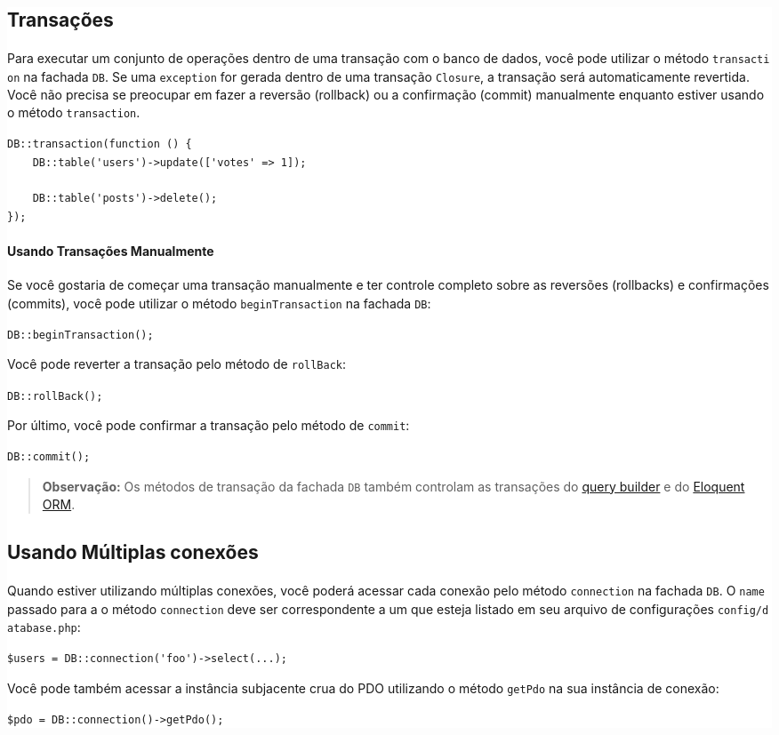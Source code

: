 <a name="database-transactions"></a>
## Transações 

Para executar um conjunto de operações dentro de uma transação com o banco de dados, você pode utilizar o método `transaction` na fachada `DB`. Se uma `exception` for gerada dentro de uma transação `Closure`, a transação será automaticamente revertida. Você não precisa se preocupar em fazer a reversão (rollback) ou a confirmação (commit) manualmente enquanto estiver usando o método `transaction`.

	DB::transaction(function () {
		DB::table('users')->update(['votes' => 1]);

		DB::table('posts')->delete();
	});

#### Usando Transações Manualmente

Se você gostaria de começar uma transação manualmente e ter controle completo sobre as reversões (rollbacks) e confirmações (commits), você pode utilizar o método `beginTransaction` na fachada `DB`:

	DB::beginTransaction();

Você pode reverter a transação pelo método de `rollBack`:

	DB::rollBack();

Por último, você pode confirmar a transação pelo método de `commit`:

	DB::commit();

> **Observação:** Os métodos de transação da fachada `DB` também controlam as transações do [query builder](/docs/{{version}}/queries) e do [Eloquent ORM](/docs/{{version}}/eloquent).

<a name="accessing-connections"></a>
## Usando Múltiplas conexões

Quando estiver utilizando múltiplas conexões, você poderá acessar cada conexão pelo método `connection` na fachada `DB`. O `name` passado para a o método `connection` deve ser correspondente a um que esteja listado em seu arquivo de configurações `config/database.php`:

	$users = DB::connection('foo')->select(...);

Você pode também acessar a instância subjacente crua do PDO utilizando o método `getPdo` na sua instância de conexão:

	$pdo = DB::connection()->getPdo();
